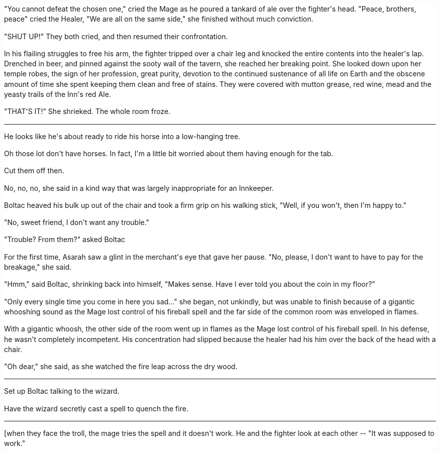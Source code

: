 "You cannot defeat the chosen one," cried the Mage as he poured a tankard of ale over the fighter's head. "Peace, brothers, peace" cried the Healer, "We are all on the same side," she finished without much conviction. 

"SHUT UP!" They both cried, and then resumed their confrontation. 

In his flailing struggles to free his arm, the fighter tripped over a chair leg and knocked the entire contents into the healer's lap. Drenched in beer, and pinned against the sooty wall of the tavern, she reached her breaking point. She looked down upon her temple robes, the sign of her profession, great purity, devotion to the continued sustenance of all life on Earth and the obscene amount of time she spent keeping them clean and free of stains. They were covered with mutton grease, red wine, mead and the yeasty trails of the Inn's red Ale. 

"THAT'S IT!" She shrieked. The whole room froze. 



---

He looks like he's about ready to ride his horse into a low-hanging tree. 

Oh those lot don't have horses. In fact, I'm a little bit worried about them having enough for the tab.

Cut them off then.

No, no, no, she said in a kind way that was largely inappropriate for an Innkeeper. 

Boltac heaved his bulk up out of the chair and took a firm grip on his walking stick, "Well, if you won't, then I'm happy to."

"No, sweet friend, I don't want any trouble."

"Trouble? From them?" asked Boltac 

For the first time, Asarah saw a glint in the merchant's eye that gave her pause. "No, please, I don't want to have to pay for the breakage," she said.

"Hmm," said Boltac, shrinking back into himself, "Makes sense. Have I ever told you about the coin in my floor?"

"Only every single time you come in here you sad..." she began, not unkindly, but was unable to finish because of a gigantic whooshing sound as the Mage lost control of his fireball spell and the far side of the common room was enveloped in flames. 

With a gigantic whoosh, the other side of the room went up in flames as the Mage lost control of his fireball spell. In his defense, he wasn't completely incompetent. His concentration had slipped because the healer had his him over the back of the head with a chair. 

"Oh dear," she said, as she watched the fire leap across the dry wood.  



----

Set up Boltac talking to the wizard. 

Have the wizard secretly cast a spell to quench the fire. 

---

[when they face the troll, the mage tries the spell and it doesn't work. He and the fighter look at each other -- "It was supposed to work." 
